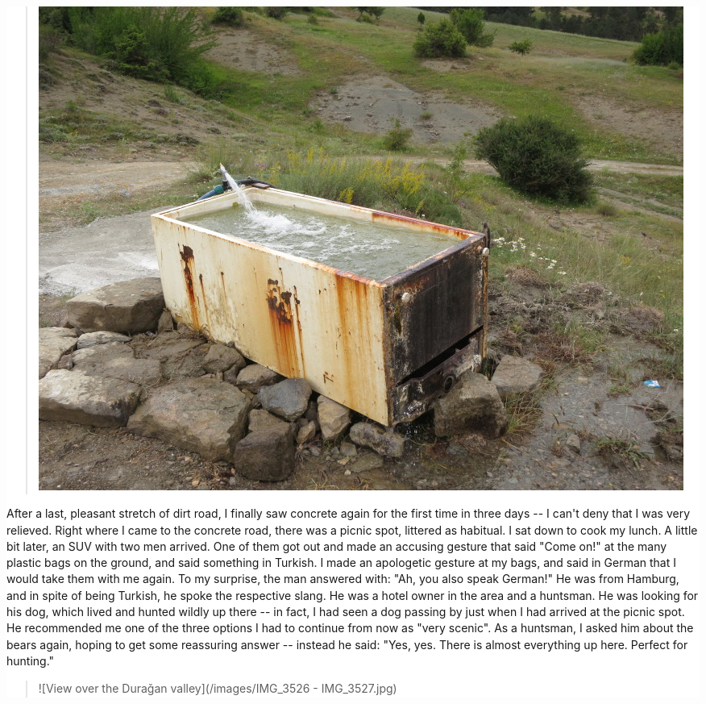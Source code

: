 > ![Creative recycling: fridge as cattle drinking trough](/images/IMG_3516.JPG)

After a last, pleasant stretch of dirt road, I finally saw concrete again for the first time in three days -- I can't deny that I was very relieved. Right where I came to the concrete road, there was a picnic spot, littered as habitual. I sat down to cook my lunch. A little bit later, an SUV with two men arrived. One of them got out and made an accusing gesture that said "Come on!" at the many plastic bags on the ground, and said something in Turkish. I made an apologetic gesture at my bags, and said in German that I would take them with me again. To my surprise, the man answered with: "Ah, you also speak German!" He was from Hamburg, and in spite of being Turkish, he spoke the respective slang. He was a hotel owner in the area and a huntsman. He was looking for his dog, which lived and hunted wildly up there -- in fact, I had seen a dog passing by just when I had arrived at the picnic spot. He recommended me one of the three options I had to continue from now as "very scenic". As a huntsman, I asked him about the bears again, hoping to get some reassuring answer -- instead he said: "Yes, yes. There is almost everything up here. Perfect for hunting."

> ![View over the Duraǧan valley](/images/IMG_3526 - IMG_3527.jpg)
